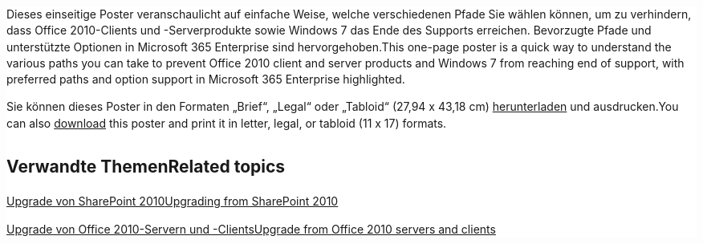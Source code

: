 <span data-ttu-id="d1aac-256">Dieses einseitige Poster veranschaulicht auf einfache Weise, welche verschiedenen Pfade Sie wählen können, um zu verhindern, dass Office 2010-Clients und -Serverprodukte sowie Windows 7 das Ende des Supports erreichen. Bevorzugte Pfade und unterstützte Optionen in Microsoft 365 Enterprise sind hervorgehoben.</span><span class="sxs-lookup"><span data-stu-id="d1aac-256">This one-page poster is a quick way to understand the various paths you can take to prevent Office 2010 client and server products and Windows 7 from reaching end of support, with preferred paths and option support in Microsoft 365 Enterprise highlighted.</span></span>

<span data-ttu-id="d1aac-257">Sie können dieses Poster in den Formaten „Brief“, „Legal“ oder „Tabloid“ (27,94 x 43,18 cm) [herunterladen](https://github.com/MicrosoftDocs/microsoft-365-docs/raw/public/microsoft-365/media/migration-microsoft-365-enterprise-workload/Office2010Windows7EndOfSupport.pdf) und ausdrucken.</span><span class="sxs-lookup"><span data-stu-id="d1aac-257">You can also [download](https://github.com/MicrosoftDocs/microsoft-365-docs/raw/public/microsoft-365/media/migration-microsoft-365-enterprise-workload/Office2010Windows7EndOfSupport.pdf) this poster and print it in letter, legal, or tabloid (11 x 17) formats.</span></span>
   
## <a name="related-topics"></a><span data-ttu-id="d1aac-258">Verwandte Themen</span><span class="sxs-lookup"><span data-stu-id="d1aac-258">Related topics</span></span>

[<span data-ttu-id="d1aac-259">Upgrade von SharePoint 2010</span><span class="sxs-lookup"><span data-stu-id="d1aac-259">Upgrading from SharePoint 2010</span></span>](upgrade-from-sharepoint-2010.md)
  
[<span data-ttu-id="d1aac-260">Upgrade von Office 2010-Servern und -Clients</span><span class="sxs-lookup"><span data-stu-id="d1aac-260">Upgrade from Office 2010 servers and clients</span></span>](upgrade-from-office-2010-servers-and-products.md)
  


